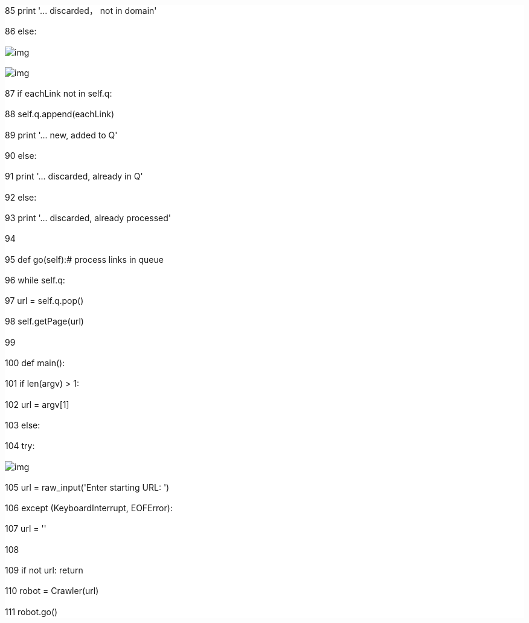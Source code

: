 85    print '... discarded， not in domain'

86    else:

![img](07Python38c3160b-2819.jpg)



![img](07Python38c3160b-2820.jpg)



87    if eachLink not in self.q:

88    self.q.append(eachLink)

89    print '... new, added to Q'

90    else:

91    print '... discarded, already in Q'

92    else:

93    print '... discarded, already processed'

94

95    def go(self):# process links in queue

96    while self.q:

97    url = self.q.pop()

98    self.getPage(url)

99

100    def main():

101    if len(argv) > 1:

102    url = argv[1]

103 else:

104    try:

![img](07Python38c3160b-2821.jpg)



105    url = raw_input('Enter starting URL: ')

106    except (KeyboardInterrupt, EOFError):

107    url = ''

108

109    if not url: return

110    robot = Crawler(url)

111    robot.go()

